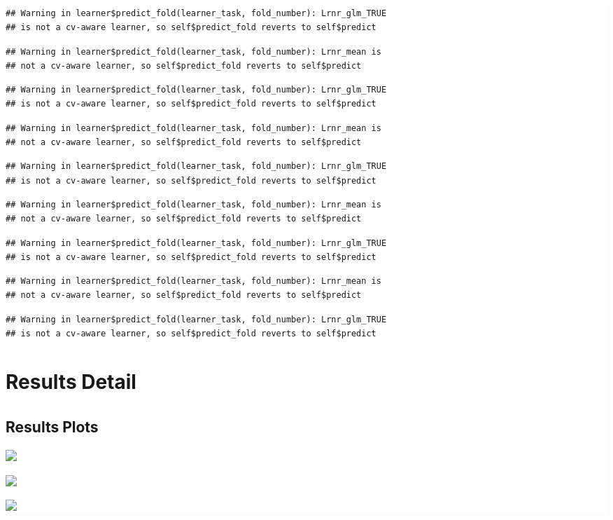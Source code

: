 ```
## Warning in learner$predict_fold(learner_task, fold_number): Lrnr_glm_TRUE
## is not a cv-aware learner, so self$predict_fold reverts to self$predict
```

```
## Warning in learner$predict_fold(learner_task, fold_number): Lrnr_mean is
## not a cv-aware learner, so self$predict_fold reverts to self$predict
```

```
## Warning in learner$predict_fold(learner_task, fold_number): Lrnr_glm_TRUE
## is not a cv-aware learner, so self$predict_fold reverts to self$predict
```

```
## Warning in learner$predict_fold(learner_task, fold_number): Lrnr_mean is
## not a cv-aware learner, so self$predict_fold reverts to self$predict
```

```
## Warning in learner$predict_fold(learner_task, fold_number): Lrnr_glm_TRUE
## is not a cv-aware learner, so self$predict_fold reverts to self$predict
```

```
## Warning in learner$predict_fold(learner_task, fold_number): Lrnr_mean is
## not a cv-aware learner, so self$predict_fold reverts to self$predict
```

```
## Warning in learner$predict_fold(learner_task, fold_number): Lrnr_glm_TRUE
## is not a cv-aware learner, so self$predict_fold reverts to self$predict
```

```
## Warning in learner$predict_fold(learner_task, fold_number): Lrnr_mean is
## not a cv-aware learner, so self$predict_fold reverts to self$predict
```

```
## Warning in learner$predict_fold(learner_task, fold_number): Lrnr_glm_TRUE
## is not a cv-aware learner, so self$predict_fold reverts to self$predict
```




# Results Detail

## Results Plots
![](/tmp/0cc25786-e188-488b-a204-6cf121b8c61c/b01f2623-605e-4464-a6cb-16b68d65224c/REPORT_files/figure-html/plot_tsm-1.png)

![](/tmp/0cc25786-e188-488b-a204-6cf121b8c61c/b01f2623-605e-4464-a6cb-16b68d65224c/REPORT_files/figure-html/plot_rr-1.png)



![](/tmp/0cc25786-e188-488b-a204-6cf121b8c61c/b01f2623-605e-4464-a6cb-16b68d65224c/REPORT_files/figure-html/plot_paf-1.png)
